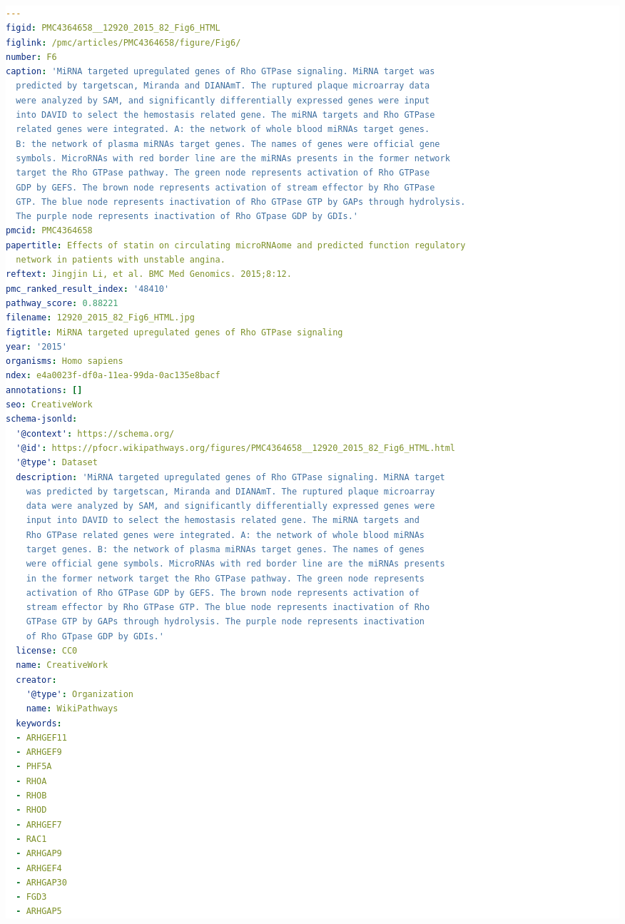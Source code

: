 ```yaml
---
figid: PMC4364658__12920_2015_82_Fig6_HTML
figlink: /pmc/articles/PMC4364658/figure/Fig6/
number: F6
caption: 'MiRNA targeted upregulated genes of Rho GTPase signaling. MiRNA target was
  predicted by targetscan, Miranda and DIANAmT. The ruptured plaque microarray data
  were analyzed by SAM, and significantly differentially expressed genes were input
  into DAVID to select the hemostasis related gene. The miRNA targets and Rho GTPase
  related genes were integrated. A: the network of whole blood miRNAs target genes.
  B: the network of plasma miRNAs target genes. The names of genes were official gene
  symbols. MicroRNAs with red border line are the miRNAs presents in the former network
  target the Rho GTPase pathway. The green node represents activation of Rho GTPase
  GDP by GEFS. The brown node represents activation of stream effector by Rho GTPase
  GTP. The blue node represents inactivation of Rho GTPase GTP by GAPs through hydrolysis.
  The purple node represents inactivation of Rho GTpase GDP by GDIs.'
pmcid: PMC4364658
papertitle: Effects of statin on circulating microRNAome and predicted function regulatory
  network in patients with unstable angina.
reftext: Jingjin Li, et al. BMC Med Genomics. 2015;8:12.
pmc_ranked_result_index: '48410'
pathway_score: 0.88221
filename: 12920_2015_82_Fig6_HTML.jpg
figtitle: MiRNA targeted upregulated genes of Rho GTPase signaling
year: '2015'
organisms: Homo sapiens
ndex: e4a0023f-df0a-11ea-99da-0ac135e8bacf
annotations: []
seo: CreativeWork
schema-jsonld:
  '@context': https://schema.org/
  '@id': https://pfocr.wikipathways.org/figures/PMC4364658__12920_2015_82_Fig6_HTML.html
  '@type': Dataset
  description: 'MiRNA targeted upregulated genes of Rho GTPase signaling. MiRNA target
    was predicted by targetscan, Miranda and DIANAmT. The ruptured plaque microarray
    data were analyzed by SAM, and significantly differentially expressed genes were
    input into DAVID to select the hemostasis related gene. The miRNA targets and
    Rho GTPase related genes were integrated. A: the network of whole blood miRNAs
    target genes. B: the network of plasma miRNAs target genes. The names of genes
    were official gene symbols. MicroRNAs with red border line are the miRNAs presents
    in the former network target the Rho GTPase pathway. The green node represents
    activation of Rho GTPase GDP by GEFS. The brown node represents activation of
    stream effector by Rho GTPase GTP. The blue node represents inactivation of Rho
    GTPase GTP by GAPs through hydrolysis. The purple node represents inactivation
    of Rho GTpase GDP by GDIs.'
  license: CC0
  name: CreativeWork
  creator:
    '@type': Organization
    name: WikiPathways
  keywords:
  - ARHGEF11
  - ARHGEF9
  - PHF5A
  - RHOA
  - RHOB
  - RHOD
  - ARHGEF7
  - RAC1
  - ARHGAP9
  - ARHGEF4
  - ARHGAP30
  - FGD3
  - ARHGAP5
```